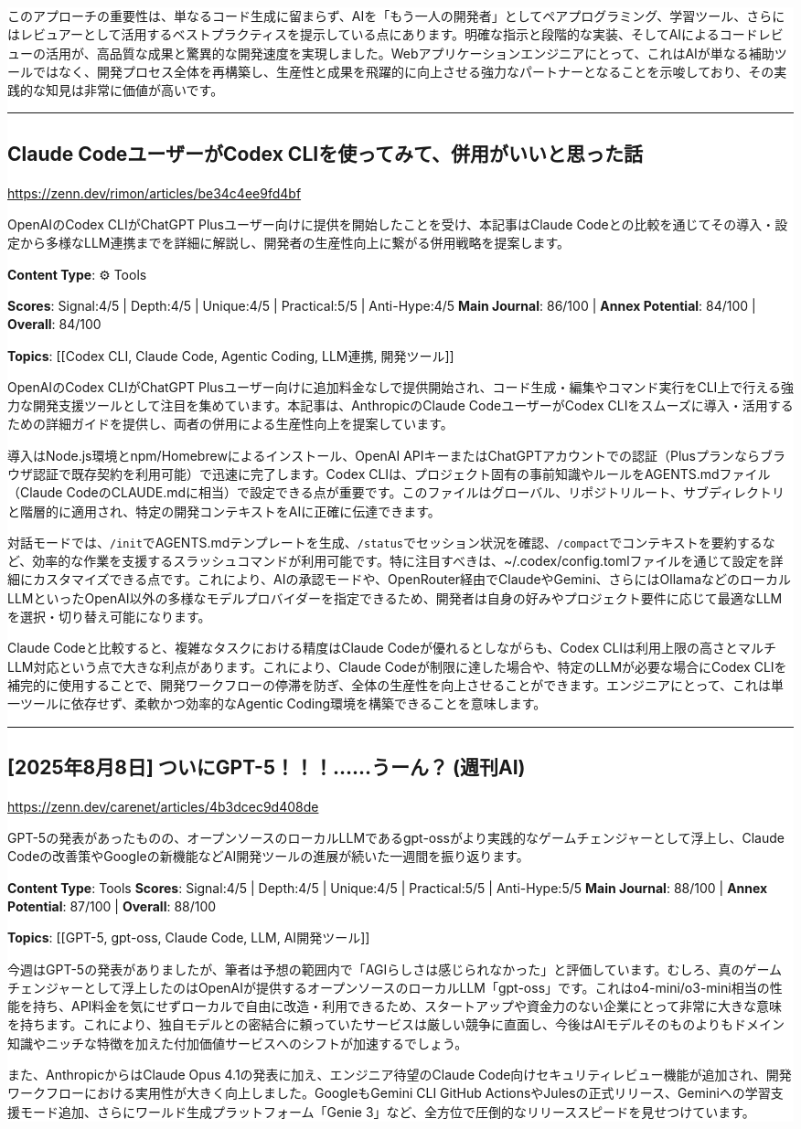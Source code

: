 このアプローチの重要性は、単なるコード生成に留まらず、AIを「もう一人の開発者」としてペアプログラミング、学習ツール、さらにはレビュアーとして活用するベストプラクティスを提示している点にあります。明確な指示と段階的な実装、そしてAIによるコードレビューの活用が、高品質な成果と驚異的な開発速度を実現しました。Webアプリケーションエンジニアにとって、これはAIが単なる補助ツールではなく、開発プロセス全体を再構築し、生産性と成果を飛躍的に向上させる強力なパートナーとなることを示唆しており、その実践的な知見は非常に価値が高いです。

---

## Claude CodeユーザーがCodex CLIを使ってみて、併用がいいと思った話

https://zenn.dev/rimon/articles/be34c4ee9fd4bf

OpenAIのCodex CLIがChatGPT Plusユーザー向けに提供を開始したことを受け、本記事はClaude Codeとの比較を通じてその導入・設定から多様なLLM連携までを詳細に解説し、開発者の生産性向上に繋がる併用戦略を提案します。

**Content Type**: ⚙️ Tools

**Scores**: Signal:4/5 | Depth:4/5 | Unique:4/5 | Practical:5/5 | Anti-Hype:4/5
**Main Journal**: 86/100 | **Annex Potential**: 84/100 | **Overall**: 84/100

**Topics**: [[Codex CLI, Claude Code, Agentic Coding, LLM連携, 開発ツール]]

OpenAIのCodex CLIがChatGPT Plusユーザー向けに追加料金なしで提供開始され、コード生成・編集やコマンド実行をCLI上で行える強力な開発支援ツールとして注目を集めています。本記事は、AnthropicのClaude CodeユーザーがCodex CLIをスムーズに導入・活用するための詳細ガイドを提供し、両者の併用による生産性向上を提案しています。

導入はNode.js環境とnpm/Homebrewによるインストール、OpenAI APIキーまたはChatGPTアカウントでの認証（Plusプランならブラウザ認証で既存契約を利用可能）で迅速に完了します。Codex CLIは、プロジェクト固有の事前知識やルールをAGENTS.mdファイル（Claude CodeのCLAUDE.mdに相当）で設定できる点が重要です。このファイルはグローバル、リポジトリルート、サブディレクトリと階層的に適用され、特定の開発コンテキストをAIに正確に伝達できます。

対話モードでは、`/init`でAGENTS.mdテンプレートを生成、`/status`でセッション状況を確認、`/compact`でコンテキストを要約するなど、効率的な作業を支援するスラッシュコマンドが利用可能です。特に注目すべきは、~/.codex/config.tomlファイルを通じて設定を詳細にカスタマイズできる点です。これにより、AIの承認モードや、OpenRouter経由でClaudeやGemini、さらにはOllamaなどのローカルLLMといったOpenAI以外の多様なモデルプロバイダーを指定できるため、開発者は自身の好みやプロジェクト要件に応じて最適なLLMを選択・切り替え可能になります。

Claude Codeと比較すると、複雑なタスクにおける精度はClaude Codeが優れるとしながらも、Codex CLIは利用上限の高さとマルチLLM対応という点で大きな利点があります。これにより、Claude Codeが制限に達した場合や、特定のLLMが必要な場合にCodex CLIを補完的に使用することで、開発ワークフローの停滞を防ぎ、全体の生産性を向上させることができます。エンジニアにとって、これは単一ツールに依存せず、柔軟かつ効率的なAgentic Coding環境を構築できることを意味します。

---

## [2025年8月8日] ついにGPT-5！！！……うーん？ (週刊AI)

https://zenn.dev/carenet/articles/4b3dcec9d408de

GPT-5の発表があったものの、オープンソースのローカルLLMであるgpt-ossがより実践的なゲームチェンジャーとして浮上し、Claude Codeの改善策やGoogleの新機能などAI開発ツールの進展が続いた一週間を振り返ります。

**Content Type**: Tools
**Scores**: Signal:4/5 | Depth:4/5 | Unique:4/5 | Practical:5/5 | Anti-Hype:5/5
**Main Journal**: 88/100 | **Annex Potential**: 87/100 | **Overall**: 88/100

**Topics**: [[GPT-5, gpt-oss, Claude Code, LLM, AI開発ツール]]

今週はGPT-5の発表がありましたが、筆者は予想の範囲内で「AGIらしさは感じられなかった」と評価しています。むしろ、真のゲームチェンジャーとして浮上したのはOpenAIが提供するオープンソースのローカルLLM「gpt-oss」です。これはo4-mini/o3-mini相当の性能を持ち、API料金を気にせずローカルで自由に改造・利用できるため、スタートアップや資金力のない企業にとって非常に大きな意味を持ちます。これにより、独自モデルとの密結合に頼っていたサービスは厳しい競争に直面し、今後はAIモデルそのものよりもドメイン知識やニッチな特徴を加えた付加価値サービスへのシフトが加速するでしょう。

また、AnthropicからはClaude Opus 4.1の発表に加え、エンジニア待望のClaude Code向けセキュリティレビュー機能が追加され、開発ワークフローにおける実用性が大きく向上しました。GoogleもGemini CLI GitHub ActionsやJulesの正式リリース、Geminiへの学習支援モード追加、さらにワールド生成プラットフォーム「Genie 3」など、全方位で圧倒的なリリーススピードを見せつけています。
